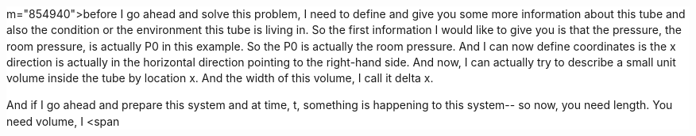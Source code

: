   m="854940">before</span> <span m="855480">I</span> <span m="855870">go</span>
  <span m="856050">ahead</span> <span m="856380">and</span> <span
  m="856890">solve</span> <span m="857280">this</span> <span
  m="857880">problem,</span> <span m="858730">I</span> <span
  m="858830">need</span> <span m="858900">to</span> <span
  m="859080">define</span> <span m="859620">and</span> <span
  m="859770">give</span> <span m="859950">you</span> <span
  m="860070">some</span> <span m="860250">more</span> <span
  m="860400">information</span> <span m="861450">about</span> <span
  m="862100">this</span> <span m="862390">tube</span> <span
  m="862770">and</span> <span m="863020">also</span> <span m="863670">the</span>
  <span m="863790">condition</span> <span m="865200">or</span> <span
  m="865470">the</span> <span m="866070">environment</span> <span
  m="866580">this</span> <span m="866760">tube</span> <span m="866950">is</span>
  <span m="867310">living</span> <span m="867760">in.</span> <span
  m="869050">So</span> <span m="869720">the</span> <span m="869850">first</span>
  <span m="870240">information</span> <span m="870840">I</span> <span
  m="870960">would</span> <span m="871290">like</span> <span
  m="871470">to</span> <span m="871620">give</span> <span m="871860">you</span>
  <span m="872220">is</span> <span m="872560">that</span> <span
  m="875000">the</span> <span m="875280">pressure,</span> <span
  m="876360">the</span> <span m="876510">room</span> <span
  m="876930">pressure,</span> <span m="878080">is</span> <span
  m="878370">actually</span> <span m="879510">P0</span> <span
  m="880350">in</span> <span m="880530">this</span> <span
  m="880960">example.</span> <span m="882100">So</span> <span
  m="882210">the</span> <span m="882420">P0</span> <span m="882910">is</span>
  <span m="883100">actually</span> <span m="883440">the</span> <span
  m="883560">room</span> <span m="883890">pressure.</span> <span
  m="884970">And</span> <span m="885960">I</span> <span m="886110">can</span>
  <span m="886350">now</span> <span m="886740">define</span> <span
  m="887880">coordinates</span> <span m="888510">is</span> <span
  m="888720">the</span> <span m="888990">x</span> <span
  m="890330">direction</span> <span m="890945">is</span> <span
  m="891370">actually</span> <span m="891600">in</span> <span
  m="891810">the</span> <span m="892000">horizontal</span> <span
  m="892540">direction</span> <span m="893460">pointing</span> <span
  m="893910">to</span> <span m="894030">the</span> <span
  m="894150">right-hand</span> <span m="894630">side.</span> <span
  m="896280">And</span> <span m="896820">now,</span> <span m="897150">I</span>
  <span m="897300">can</span> <span m="897560">actually</span> <span
  m="898790">try</span> <span m="899180">to</span> <span
  m="899400">describe</span> <span m="899950">a</span> <span
  m="900170">small</span> <span m="901920">unit</span> <span
  m="902970">volume</span> <span m="903630">inside</span> <span
  m="905610">the</span> <span m="905790">tube</span> <span m="906660">by</span>
  <span m="907710">location</span> <span m="908310">x.</span> <span
  m="909150">And</span> <span m="910050">the</span> <span
  m="910170">width</span> <span m="910500">of</span> <span
  m="910650">this</span> <span m="910820">volume,</span> <span
  m="911580">I</span> <span m="911940">call</span> <span m="912230">it</span>
  <span m="912630">delta x.</span></p><p><span m="915180">And</span> <span
  m="916800">if</span> <span m="917040">I</span> <span m="917730">go</span>
  <span m="918030">ahead</span> <span m="918930">and</span> <span
  m="919200">prepare</span> <span m="919590">this</span> <span
  m="919880">system</span> <span m="920610">and</span> <span
  m="920760">at</span> <span m="921120">time,</span> <span m="921540">t,</span>
  <span m="923092">something</span> <span m="923960">is</span> <span
  m="924150">happening</span> <span m="924600">to</span> <span
  m="924750">this</span> <span m="924990">system--</span> <span
  m="925890">so</span> <span m="926040">now,</span> <span m="927330">you</span>
  <span m="927510">need</span> <span m="927750">length.</span> <span
  m="929960">You</span> <span m="930180">need</span> <span
  m="930300">volume,</span> <span m="930890">I</span> <span